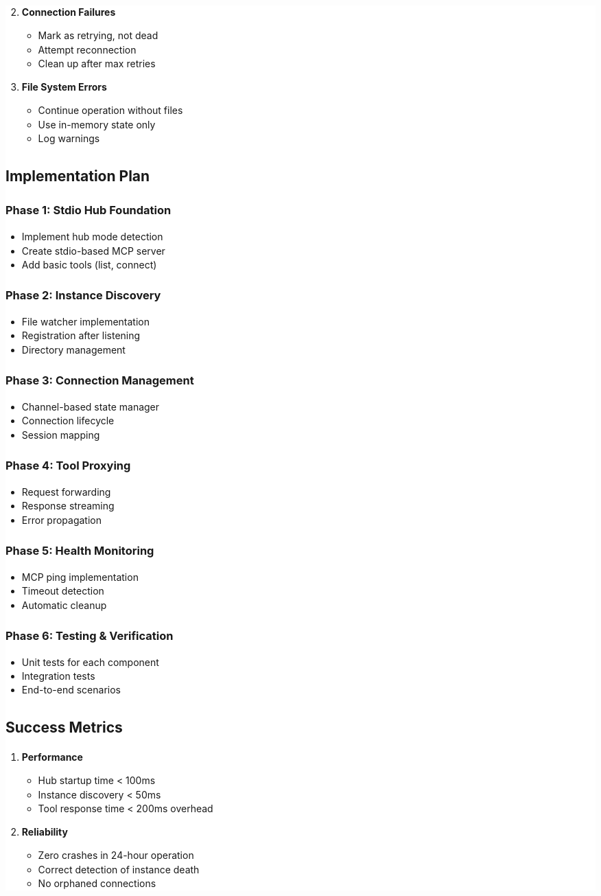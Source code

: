 2. **Connection Failures**
   - Mark as retrying, not dead
   - Attempt reconnection
   - Clean up after max retries

3. **File System Errors**
   - Continue operation without files
   - Use in-memory state only
   - Log warnings

## Implementation Plan

### Phase 1: Stdio Hub Foundation
- Implement hub mode detection
- Create stdio-based MCP server
- Add basic tools (list, connect)

### Phase 2: Instance Discovery
- File watcher implementation
- Registration after listening
- Directory management

### Phase 3: Connection Management
- Channel-based state manager
- Connection lifecycle
- Session mapping

### Phase 4: Tool Proxying
- Request forwarding
- Response streaming
- Error propagation

### Phase 5: Health Monitoring
- MCP ping implementation
- Timeout detection
- Automatic cleanup

### Phase 6: Testing & Verification
- Unit tests for each component
- Integration tests
- End-to-end scenarios

## Success Metrics

1. **Performance**
   - Hub startup time < 100ms
   - Instance discovery < 50ms
   - Tool response time < 200ms overhead

2. **Reliability**
   - Zero crashes in 24-hour operation
   - Correct detection of instance death
   - No orphaned connections
